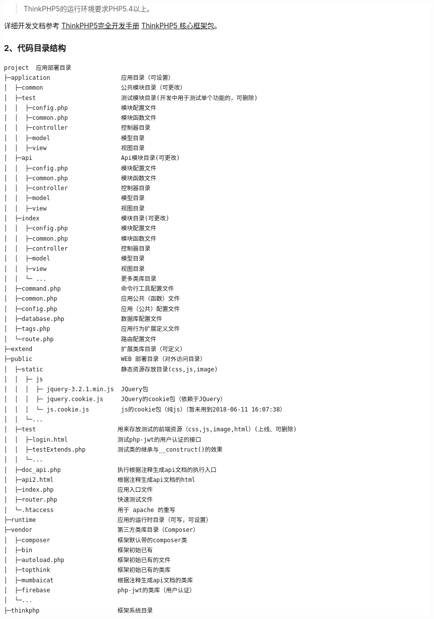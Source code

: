 > ThinkPHP5的运行环境要求PHP5.4以上。

详细开发文档参考 
    [ThinkPHP5完全开发手册](http://www.kancloud.cn/manual/thinkphp5)
    [ThinkPHP5 核心框架包](https://github.com/top-think/framework)。

### 2、代码目录结构

~~~
project  应用部署目录
├─application                    应用目录（可设置）
│  ├─common                      公共模块目录（可更改）
│  ├─test                        测试模块目录(开发中用于测试单个功能的，可删除)
│  │  ├─config.php               模块配置文件
│  │  ├─common.php               模块函数文件
│  │  ├─controller               控制器目录
│  │  ├─model                    模型目录
│  │  ├─view                     视图目录
│  ├─api                         Api模块目录(可更改)
│  │  ├─config.php               模块配置文件
│  │  ├─common.php               模块函数文件
│  │  ├─controller               控制器目录
│  │  ├─model                    模型目录
│  │  ├─view                     视图目录
│  ├─index                       模块目录(可更改)
│  │  ├─config.php               模块配置文件
│  │  ├─common.php               模块函数文件
│  │  ├─controller               控制器目录
│  │  ├─model                    模型目录
│  │  ├─view                     视图目录
│  │  └─ ...                     更多类库目录
│  ├─command.php                 命令行工具配置文件
│  ├─common.php                  应用公共（函数）文件
│  ├─config.php                  应用（公共）配置文件
│  ├─database.php                数据库配置文件
│  ├─tags.php                    应用行为扩展定义文件
│  └─route.php                   路由配置文件
├─extend                         扩展类库目录（可定义）
├─public                         WEB 部署目录（对外访问目录）
│  ├─static                      静态资源存放目录(css,js,image)
│  │  ├─ js                      
│  │  │  ├─ jquery-3.2.1.min.js  JQuery包
│  │  │  ├─ jquery.cookie.js     JQuery的cookie包（依赖于JQuery）
│  │  │  └─ js.cookie.js         js的cookie包（纯js）（暂未用到2018-06-11 16:07:38）
│  │  └─...
│  ├─test                       用来存放测试的前端资源（css,js,image,html）(上线、可删除)
│  │  ├─login.html              测试php-jwt的用户认证的接口
│  │  ├─testExtends.php         测试类的继承与__construct()的效果
│  │  └─...
│  ├─doc_api.php                执行根据注释生成api文档的执行入口
│  ├─api2.html                  根据注释生成api文档的html
│  ├─index.php                  应用入口文件
│  ├─router.php                 快速测试文件
│  └─.htaccess                  用于 apache 的重写
├─runtime                       应用的运行时目录（可写，可设置）
├─vendor                        第三方类库目录（Composer）
│  ├─composer                   框架默认带的composer类
│  ├─bin                        框架初始已有
│  ├─autoload.php               框架初始已有的文件
│  ├─topthink                   框架初始已有的类库
│  ├─mumbaicat                  根据注释生成api文档的类库
│  ├─firebase                   php-jwt的类库（用户认证）
│  └─...
├─thinkphp                      框架系统目录
~~~